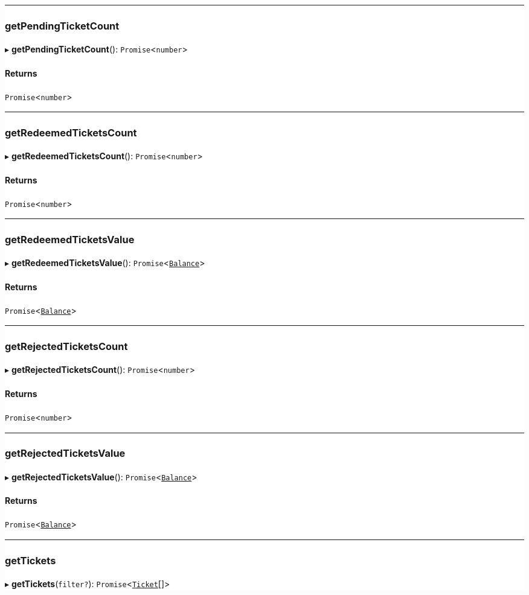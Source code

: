 ___

### getPendingTicketCount

▸ **getPendingTicketCount**(): `Promise`<`number`\>

#### Returns

`Promise`<`number`\>

___

### getRedeemedTicketsCount

▸ **getRedeemedTicketsCount**(): `Promise`<`number`\>

#### Returns

`Promise`<`number`\>

___

### getRedeemedTicketsValue

▸ **getRedeemedTicketsValue**(): `Promise`<[`Balance`](Balance.md)\>

#### Returns

`Promise`<[`Balance`](Balance.md)\>

___

### getRejectedTicketsCount

▸ **getRejectedTicketsCount**(): `Promise`<`number`\>

#### Returns

`Promise`<`number`\>

___

### getRejectedTicketsValue

▸ **getRejectedTicketsValue**(): `Promise`<[`Balance`](Balance.md)\>

#### Returns

`Promise`<[`Balance`](Balance.md)\>

___

### getTickets

▸ **getTickets**(`filter?`): `Promise`<[`Ticket`](Ticket.md)[]\>
